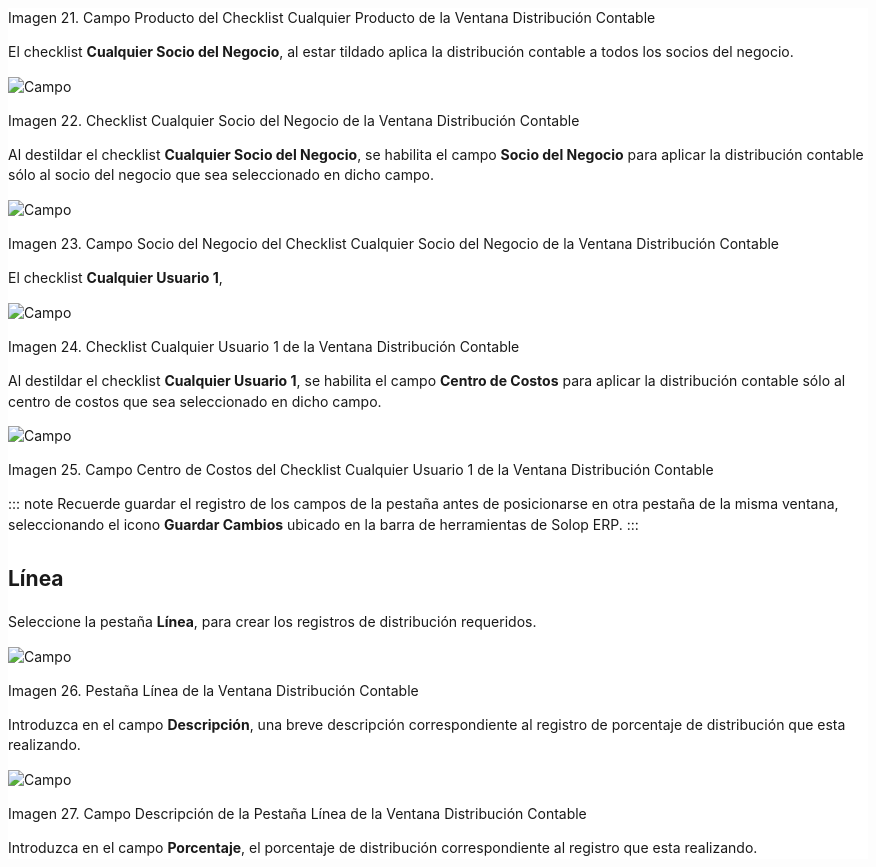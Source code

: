 Imagen 21. Campo Producto del Checklist Cualquier Producto de la Ventana Distribución Contable

El checklist **Cualquier Socio del Negocio**, al estar tildado aplica la distribución contable a todos los socios del negocio.

![Campo](/assets/img/docs/accounting-management/acm-accounting-image431.png)

Imagen 22. Checklist Cualquier Socio del Negocio de la Ventana Distribución Contable

Al destildar el checklist **Cualquier Socio del Negocio**, se habilita el campo **Socio del Negocio** para aplicar la distribución contable sólo al socio del negocio que sea seleccionado en dicho campo.

![Campo](/assets/img/docs/accounting-management/acm-accounting-image432.png)

Imagen 23. Campo Socio del Negocio del Checklist Cualquier Socio del Negocio de la Ventana Distribución Contable

El checklist **Cualquier Usuario 1**,

![Campo](/assets/img/docs/accounting-management/acm-accounting-image433.png)

Imagen 24. Checklist Cualquier Usuario 1 de la Ventana Distribución Contable

Al destildar el checklist **Cualquier Usuario 1**, se habilita el campo **Centro de Costos** para aplicar la distribución contable sólo al centro de costos que sea seleccionado en dicho campo.

![Campo](/assets/img/docs/accounting-management/acm-accounting-image434.png)

Imagen 25. Campo Centro de Costos del Checklist Cualquier Usuario 1 de la Ventana Distribución Contable

::: note
Recuerde guardar el registro de los campos de la pestaña antes de posicionarse en otra pestaña de la misma ventana, seleccionando el icono **Guardar Cambios** ubicado en la barra de herramientas de Solop ERP.
:::

## Línea

Seleccione la pestaña **Línea**, para crear los registros de distribución requeridos.

![Campo](/assets/img/docs/accounting-management/acm-accounting-image435.png)

Imagen 26. Pestaña Línea de la Ventana Distribución Contable

Introduzca en el campo **Descripción**, una breve descripción correspondiente al registro de porcentaje de distribución que esta realizando.

![Campo](/assets/img/docs/accounting-management/acm-accounting-image436.png)

Imagen 27. Campo Descripción de la Pestaña Línea de la Ventana Distribución Contable

Introduzca en el campo **Porcentaje**, el porcentaje de distribución correspondiente al registro que esta realizando.
